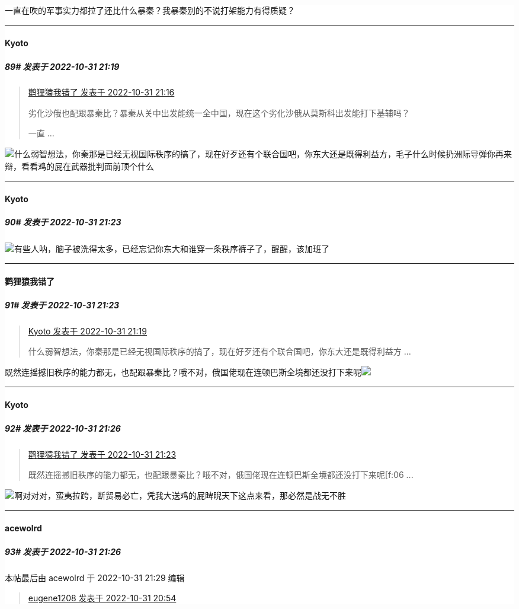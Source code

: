 一直在吹的军事实力都拉了还比什么暴秦？我暴秦别的不说打架能力有得质疑？

*****

####  Kyoto  
##### 89#       发表于 2022-10-31 21:19

<blockquote><a href="httphttps://bbs.saraba1st.com/2b/forum.php?mod=redirect&amp;goto=findpost&amp;pid=58212384&amp;ptid=2102427" target="_blank">鹳狸猿我错了 发表于 2022-10-31 21:16</a>

劣化沙俄也配跟暴秦比？暴秦从关中出发能统一全中国，现在这个劣化沙俄从莫斯科出发能打下基辅吗？

一直 ...</blockquote>
<img src="https://static.saraba1st.com/image/smiley/face2017/067.png" referrerpolicy="no-referrer">什么弱智想法，你秦那是已经无视国际秩序的搞了，现在好歹还有个联合国吧，你东大还是既得利益方，毛子什么时候扔洲际导弹你再来辩，看看鸡的屁在武器批判面前顶个什么

*****

####  Kyoto  
##### 90#       发表于 2022-10-31 21:23

<img src="https://static.saraba1st.com/image/smiley/face2017/067.png" referrerpolicy="no-referrer">有些人呐，脑子被洗得太多，已经忘记你东大和谁穿一条秩序裤子了，醒醒，该加班了



*****

####  鹳狸猿我错了  
##### 91#       发表于 2022-10-31 21:23

<blockquote><a href="httphttps://bbs.saraba1st.com/2b/forum.php?mod=redirect&amp;goto=findpost&amp;pid=58212423&amp;ptid=2102427" target="_blank">Kyoto 发表于 2022-10-31 21:19</a>

什么弱智想法，你秦那是已经无视国际秩序的搞了，现在好歹还有个联合国吧，你东大还是既得利益方 ...</blockquote>
既然连摇撼旧秩序的能力都无，也配跟暴秦比？哦不对，俄国佬现在连顿巴斯全境都还没打下来呢<img src="https://static.saraba1st.com/image/smiley/face2017/067.png" referrerpolicy="no-referrer">

*****

####  Kyoto  
##### 92#       发表于 2022-10-31 21:26

<blockquote><a href="httphttps://bbs.saraba1st.com/2b/forum.php?mod=redirect&amp;goto=findpost&amp;pid=58212492&amp;ptid=2102427" target="_blank">鹳狸猿我错了 发表于 2022-10-31 21:23</a>

既然连摇撼旧秩序的能力都无，也配跟暴秦比？哦不对，俄国佬现在连顿巴斯全境都还没打下来呢[f:06 ...</blockquote>
<img src="https://static.saraba1st.com/image/smiley/face2017/067.png" referrerpolicy="no-referrer">啊对对对，蛮夷拉跨，断贸易必亡，凭我大送鸡的屁睥睨天下这点来看，那必然是战无不胜

*****

####  acewolrd  
##### 93#       发表于 2022-10-31 21:26

 本帖最后由 acewolrd 于 2022-10-31 21:29 编辑 
<blockquote><a href="httphttps://bbs.saraba1st.com/2b/forum.php?mod=redirect&amp;goto=findpost&amp;pid=58212088&amp;ptid=2102427" target="_blank">eugene1208 发表于 2022-10-31 20:54</a>

